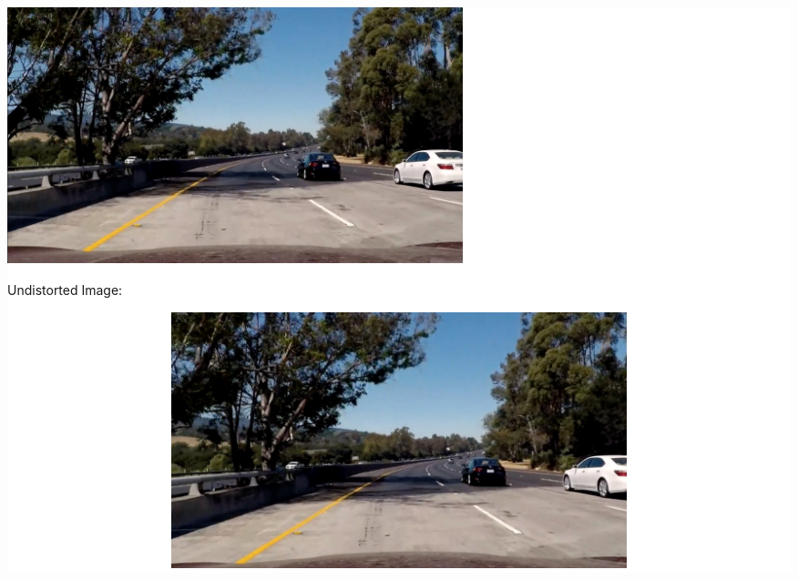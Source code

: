<img src="output_images/raw.png" alt="raw image"  width="500"/>
</p>

Undistorted Image:

<p align="center">
<img src="output_images/undistort.png" alt="raw image"  width="500"/>
</p>
